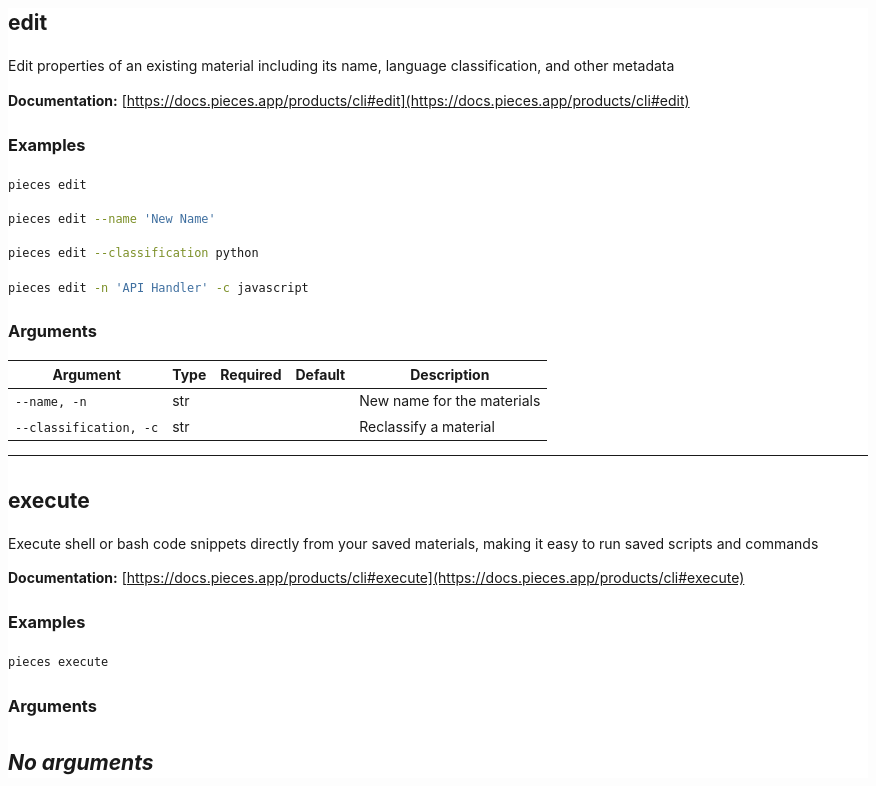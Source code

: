 ## edit

Edit properties of an existing material including its name, language classification, and other metadata

**Documentation:** [https://docs.pieces.app/products/cli#edit](https://docs.pieces.app/products/cli#edit)

### Examples

```bash
pieces edit
```

```bash
pieces edit --name 'New Name'
```

```bash
pieces edit --classification python
```

```bash
pieces edit -n 'API Handler' -c javascript
```

### Arguments

| Argument | Type | Required | Default | Description |
|----------|------|----------|---------|-------------|
| `--name, -n` | str |  |  | New name for the materials |
| `--classification, -c` | str |  |  | Reclassify a material |

---

## execute

Execute shell or bash code snippets directly from your saved materials, making it easy to run saved scripts and commands

**Documentation:** [https://docs.pieces.app/products/cli#execute](https://docs.pieces.app/products/cli#execute)

### Examples

```bash
pieces execute
```

### Arguments

_No arguments_
---
